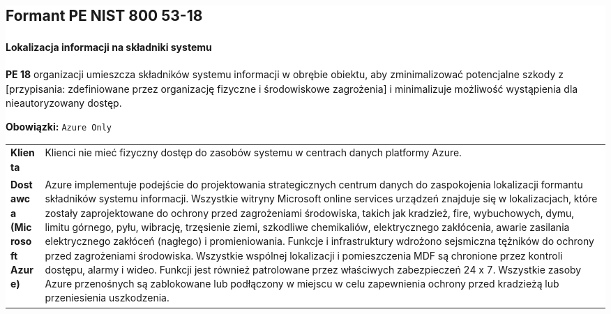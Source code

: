 
 ## <a name="nist-800-53-control-pe-18"></a>Formant PE NIST 800 53-18

#### <a name="location-of-information-system-components"></a>Lokalizacja informacji na składniki systemu

**PE 18** organizacji umieszcza składników systemu informacji w obrębie obiektu, aby zminimalizować potencjalne szkody z [przypisania: zdefiniowane przez organizację fizyczne i środowiskowe zagrożenia] i minimalizuje możliwość wystąpienia dla nieautoryzowany dostęp.

**Obowiązki:** `Azure Only`

|||
|---|---|
| **Klienta** | Klienci nie mieć fizyczny dostęp do zasobów systemu w centrach danych platformy Azure. |
| **Dostawca (Microsoft Azure)** | Azure implementuje podejście do projektowania strategicznych centrum danych do zaspokojenia lokalizacji formantu składników systemu informacji. Wszystkie witryny Microsoft online services urządzeń znajduje się w lokalizacjach, które zostały zaprojektowane do ochrony przed zagrożeniami środowiska, takich jak kradzież, fire, wybuchowych, dymu, limitu górnego, pyłu, wibrację, trzęsienie ziemi, szkodliwe chemikaliów, elektrycznego zakłócenia, awarie zasilania elektrycznego zakłóceń (nagłego) i promieniowania. Funkcje i infrastruktury wdrożono sejsmiczna tężników do ochrony przed zagrożeniami środowiska. Wszystkie wspólnej lokalizacji i pomieszczenia MDF są chronione przez kontroli dostępu, alarmy i wideo. Funkcji jest również patrolowane przez właściwych zabezpieczeń 24 x 7. Wszystkie zasoby Azure przenośnych są zablokowane lub podłączony w miejscu w celu zapewnienia ochrony przed kradzieżą lub przeniesienia uszkodzenia. |


